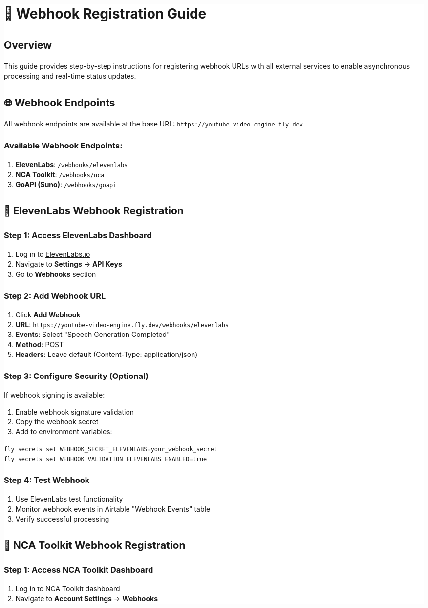 # 🔗 Webhook Registration Guide

## Overview
This guide provides step-by-step instructions for registering webhook URLs with all external services to enable asynchronous processing and real-time status updates.

## 🌐 Webhook Endpoints

All webhook endpoints are available at the base URL: `https://youtube-video-engine.fly.dev`

### Available Webhook Endpoints:
1. **ElevenLabs**: `/webhooks/elevenlabs`
2. **NCA Toolkit**: `/webhooks/nca`  
3. **GoAPI (Suno)**: `/webhooks/goapi`

## 🎤 ElevenLabs Webhook Registration

### Step 1: Access ElevenLabs Dashboard
1. Log in to [ElevenLabs.io](https://elevenlabs.io)
2. Navigate to **Settings** → **API Keys**
3. Go to **Webhooks** section

### Step 2: Add Webhook URL
1. Click **Add Webhook**
2. **URL**: `https://youtube-video-engine.fly.dev/webhooks/elevenlabs`
3. **Events**: Select "Speech Generation Completed"
4. **Method**: POST
5. **Headers**: Leave default (Content-Type: application/json)

### Step 3: Configure Security (Optional)
If webhook signing is available:
1. Enable webhook signature validation
2. Copy the webhook secret
3. Add to environment variables:
```bash
fly secrets set WEBHOOK_SECRET_ELEVENLABS=your_webhook_secret
fly secrets set WEBHOOK_VALIDATION_ELEVENLABS_ENABLED=true
```

### Step 4: Test Webhook
1. Use ElevenLabs test functionality
2. Monitor webhook events in Airtable "Webhook Events" table
3. Verify successful processing

## 🎥 NCA Toolkit Webhook Registration

### Step 1: Access NCA Toolkit Dashboard
1. Log in to [NCA Toolkit](https://ncatoolkit.com) dashboard
2. Navigate to **Account Settings** → **Webhooks**
